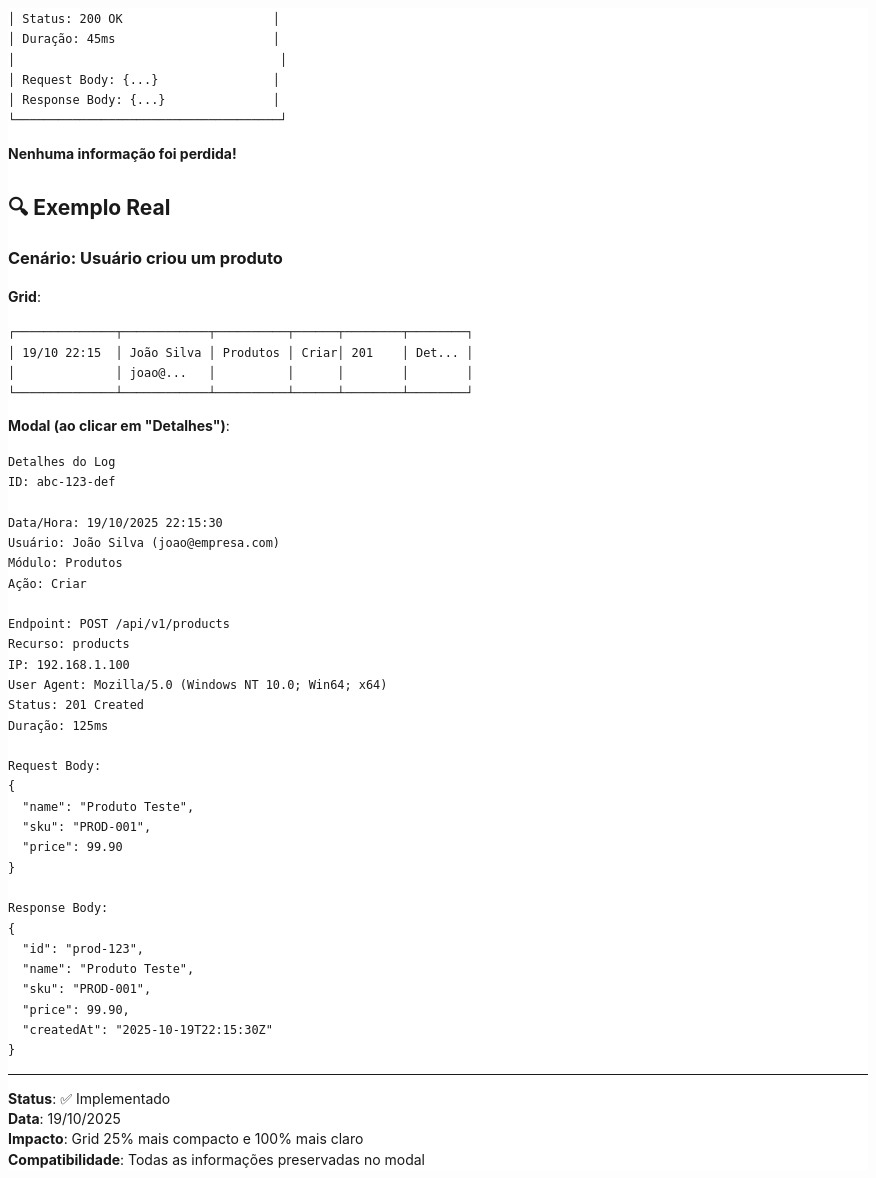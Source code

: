 ```
│ Status: 200 OK                     │
│ Duração: 45ms                      │
│                                     │
│ Request Body: {...}                │
│ Response Body: {...}               │
└─────────────────────────────────────┘
```

**Nenhuma informação foi perdida!**

## 🔍 Exemplo Real

### Cenário: Usuário criou um produto

**Grid**:
```
┌──────────────┬────────────┬──────────┬──────┬────────┬────────┐
│ 19/10 22:15  │ João Silva │ Produtos │ Criar│ 201    │ Det... │
│              │ joao@...   │          │      │        │        │
└──────────────┴────────────┴──────────┴──────┴────────┴────────┘
```

**Modal (ao clicar em "Detalhes")**:
```
Detalhes do Log
ID: abc-123-def

Data/Hora: 19/10/2025 22:15:30
Usuário: João Silva (joao@empresa.com)
Módulo: Produtos
Ação: Criar

Endpoint: POST /api/v1/products
Recurso: products
IP: 192.168.1.100
User Agent: Mozilla/5.0 (Windows NT 10.0; Win64; x64)
Status: 201 Created
Duração: 125ms

Request Body:
{
  "name": "Produto Teste",
  "sku": "PROD-001",
  "price": 99.90
}

Response Body:
{
  "id": "prod-123",
  "name": "Produto Teste",
  "sku": "PROD-001",
  "price": 99.90,
  "createdAt": "2025-10-19T22:15:30Z"
}
```

---

**Status**: ✅ Implementado  
**Data**: 19/10/2025  
**Impacto**: Grid 25% mais compacto e 100% mais claro  
**Compatibilidade**: Todas as informações preservadas no modal
